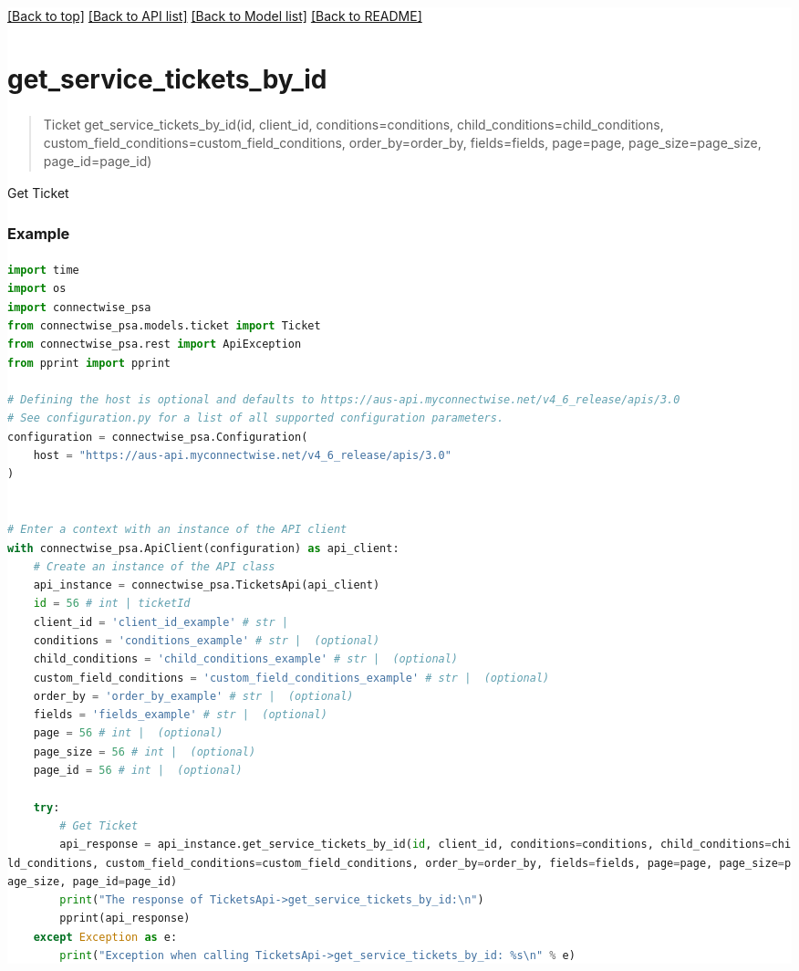 [[Back to top]](#) [[Back to API list]](../README.md#documentation-for-api-endpoints) [[Back to Model list]](../README.md#documentation-for-models) [[Back to README]](../README.md)

# **get_service_tickets_by_id**
> Ticket get_service_tickets_by_id(id, client_id, conditions=conditions, child_conditions=child_conditions, custom_field_conditions=custom_field_conditions, order_by=order_by, fields=fields, page=page, page_size=page_size, page_id=page_id)

Get Ticket

### Example

```python
import time
import os
import connectwise_psa
from connectwise_psa.models.ticket import Ticket
from connectwise_psa.rest import ApiException
from pprint import pprint

# Defining the host is optional and defaults to https://aus-api.myconnectwise.net/v4_6_release/apis/3.0
# See configuration.py for a list of all supported configuration parameters.
configuration = connectwise_psa.Configuration(
    host = "https://aus-api.myconnectwise.net/v4_6_release/apis/3.0"
)


# Enter a context with an instance of the API client
with connectwise_psa.ApiClient(configuration) as api_client:
    # Create an instance of the API class
    api_instance = connectwise_psa.TicketsApi(api_client)
    id = 56 # int | ticketId
    client_id = 'client_id_example' # str | 
    conditions = 'conditions_example' # str |  (optional)
    child_conditions = 'child_conditions_example' # str |  (optional)
    custom_field_conditions = 'custom_field_conditions_example' # str |  (optional)
    order_by = 'order_by_example' # str |  (optional)
    fields = 'fields_example' # str |  (optional)
    page = 56 # int |  (optional)
    page_size = 56 # int |  (optional)
    page_id = 56 # int |  (optional)

    try:
        # Get Ticket
        api_response = api_instance.get_service_tickets_by_id(id, client_id, conditions=conditions, child_conditions=child_conditions, custom_field_conditions=custom_field_conditions, order_by=order_by, fields=fields, page=page, page_size=page_size, page_id=page_id)
        print("The response of TicketsApi->get_service_tickets_by_id:\n")
        pprint(api_response)
    except Exception as e:
        print("Exception when calling TicketsApi->get_service_tickets_by_id: %s\n" % e)
```
